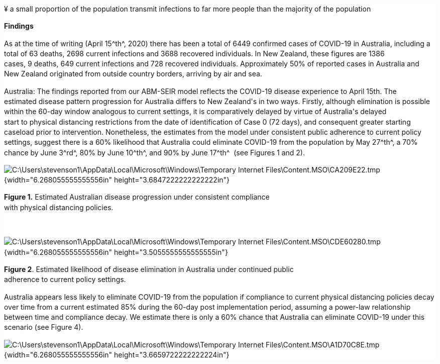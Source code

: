 ¥ a small proportion of the population transmit infections to far more
people than the majority of the population 

**Findings** 

As at the time of writing (April 15^th^, 2020) there has been a total of
6449 confirmed cases of COVID-19 in Australia, including a total
of 63 deaths, 2698 current infections and 3688 recovered individuals. In
New Zealand, these figures are 1386 cases, 9 deaths, 649 current
infections and 728 recovered individuals. Approximately 50% of reported
cases in Australia and New Zealand originated from outside country
borders, arriving by air and sea.  

Australia: The findings reported from our ABM-SEIR model reflects
the COVID-19 disease experience to April 15th. The estimated disease
pattern progression for Australia differs to New Zealand's in two ways.
Firstly, although elimination is possible within the 60-day window
analogous to current settings, it is comparatively delayed by virtue of
Australia's delayed start to physical distancing restrictions from the
date of identification of Case 0 (72 days), and consequent greater
starting caseload prior to intervention. Nonetheless, the estimates from
the model under consistent public adherence to current policy
settings, suggest there is a 60% likelihood that Australia could
eliminate COVID-19 from the population by May 27^th^, a 70% chance
by June 3^rd^, 80% by June 10^th^, and 90% by June 17^th^  (see Figures
1 and 2). 

![C:\\Users\\stevenson1\\AppData\\Local\\Microsoft\\Windows\\Temporary
Internet
Files\\Content.MSO\\CA209E22.tmp](media/image2.png){width="6.268055555555556in"
height="3.6847222222222222in"} 

**Figure 1.** Estimated Australian disease progression under consistent
compliance\
with physical distancing policies. 

 

![C:\\Users\\stevenson1\\AppData\\Local\\Microsoft\\Windows\\Temporary
Internet
Files\\Content.MSO\\CDE60280.tmp](media/image3.png){width="6.268055555555556in"
height="3.5055555555555555in"} 

**Figure 2**. Estimated likelihood of disease elimination in Australia
under continued public\
adherence to current policy settings. 

Australia appears less likely to eliminate COVID-19 from the
population if compliance to current physical distancing policies decay
over time from a current estimated 85% during the 60-day post
implementation period, assuming a power-law relationship between time
and compliance decay. We estimate there is only a 60% chance that
Australia can eliminate COVID-19 under this scenario (see Figure 4). 

![C:\\Users\\stevenson1\\AppData\\Local\\Microsoft\\Windows\\Temporary
Internet
Files\\Content.MSO\\A1D70C8E.tmp](media/image4.png){width="6.268055555555556in"
height="3.6659722222222224in"} 
